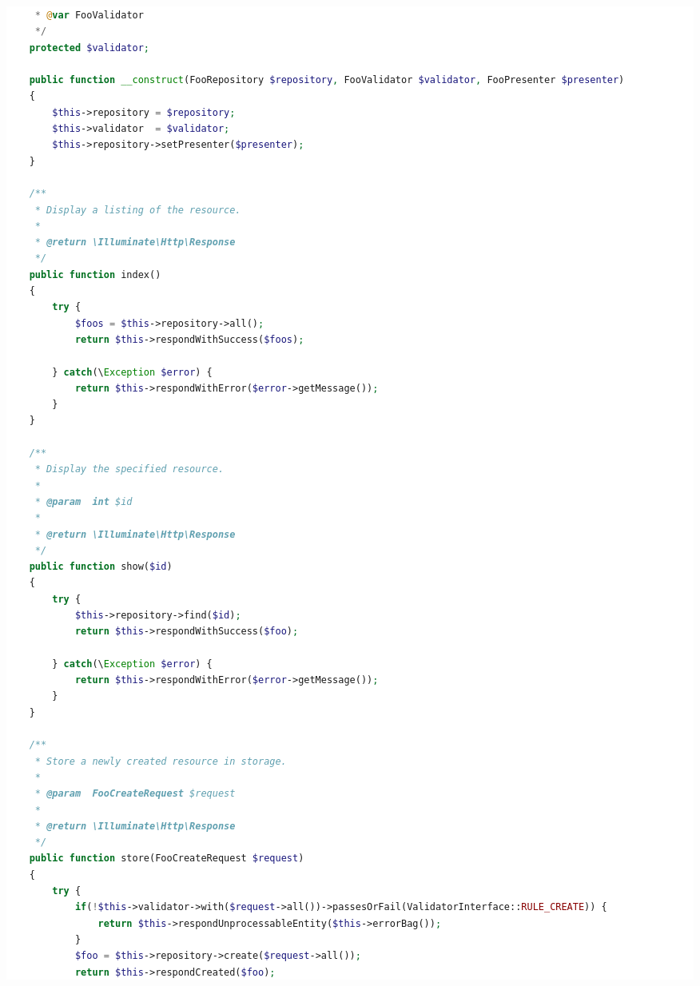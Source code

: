 ```php
     * @var FooValidator
     */
    protected $validator;

    public function __construct(FooRepository $repository, FooValidator $validator, FooPresenter $presenter)
    {
        $this->repository = $repository;
        $this->validator  = $validator;
        $this->repository->setPresenter($presenter);
    }

    /**
     * Display a listing of the resource.
     *
     * @return \Illuminate\Http\Response
     */
    public function index()
    {
        try {
            $foos = $this->repository->all();
            return $this->respondWithSuccess($foos);

        } catch(\Exception $error) {
            return $this->respondWithError($error->getMessage());
        }
    }

    /**
     * Display the specified resource.
     *
     * @param  int $id
     *
     * @return \Illuminate\Http\Response
     */
    public function show($id)
    {
        try {
            $this->repository->find($id);
            return $this->respondWithSuccess($foo);

        } catch(\Exception $error) {
            return $this->respondWithError($error->getMessage());
        }
    }

    /**
     * Store a newly created resource in storage.
     *
     * @param  FooCreateRequest $request
     *
     * @return \Illuminate\Http\Response
     */
    public function store(FooCreateRequest $request)
    {
        try {
            if(!$this->validator->with($request->all())->passesOrFail(ValidatorInterface::RULE_CREATE)) {
                return $this->respondUnprocessableEntity($this->errorBag());
            }
            $foo = $this->repository->create($request->all());
            return $this->respondCreated($foo);

```